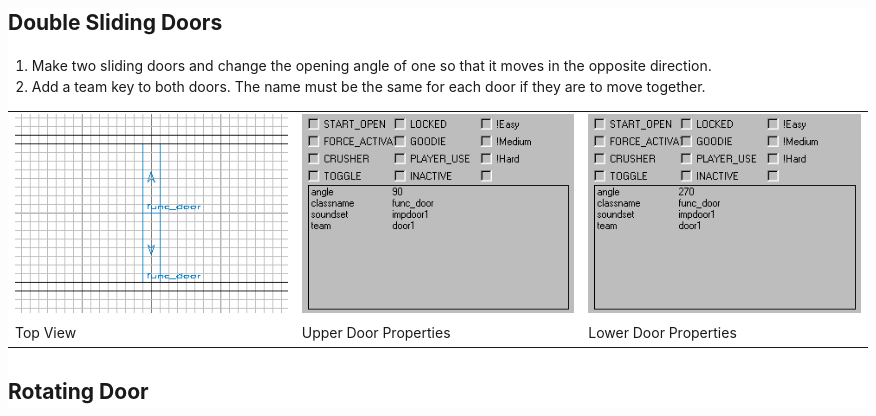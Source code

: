 ## Double Sliding Doors

1. Make two sliding doors and change the opening angle of one so that it moves in the opposite direction.
2. Add a team key to both doors. The name must be the same for each door if they are to move together.

|                          |                                       |                                       |
| ------------------------ | ------------------------------------- | ------------------------------------- |
| ![Top View](double1.gif) | ![Upper Door Properties](double2.gif) | ![Lower Door Properties](double3.gif) |
| Top View                 | Upper Door Properties                 | Lower Door Properties                 |

## Rotating Door
